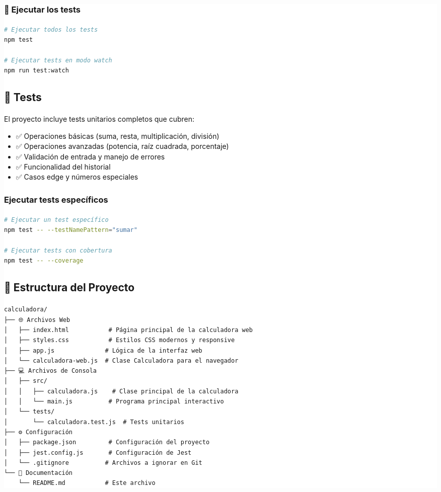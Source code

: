 ### 🧪 Ejecutar los tests
```bash
# Ejecutar todos los tests
npm test

# Ejecutar tests en modo watch
npm run test:watch
```

## 🧪 Tests

El proyecto incluye tests unitarios completos que cubren:

- ✅ Operaciones básicas (suma, resta, multiplicación, división)
- ✅ Operaciones avanzadas (potencia, raíz cuadrada, porcentaje)
- ✅ Validación de entrada y manejo de errores
- ✅ Funcionalidad del historial
- ✅ Casos edge y números especiales

### Ejecutar tests específicos

```bash
# Ejecutar un test específico
npm test -- --testNamePattern="sumar"

# Ejecutar tests con cobertura
npm test -- --coverage
```

## 📁 Estructura del Proyecto

```
calculadora/
├── 🌐 Archivos Web
│   ├── index.html           # Página principal de la calculadora web
│   ├── styles.css           # Estilos CSS modernos y responsive
│   ├── app.js              # Lógica de la interfaz web
│   └── calculadora-web.js  # Clase Calculadora para el navegador
├── 💻 Archivos de Consola
│   ├── src/
│   │   ├── calculadora.js    # Clase principal de la calculadora
│   │   └── main.js          # Programa principal interactivo
│   └── tests/
│       └── calculadora.test.js  # Tests unitarios
├── ⚙️ Configuración
│   ├── package.json         # Configuración del proyecto
│   ├── jest.config.js       # Configuración de Jest
│   └── .gitignore          # Archivos a ignorar en Git
└── 📖 Documentación
    └── README.md           # Este archivo
```
